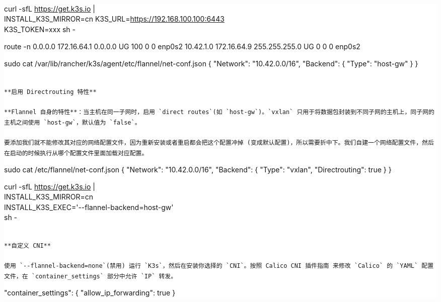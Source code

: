 
curl -sfL https://get.k3s.io | \
    INSTALL_K3S_MIRROR=cn K3S_URL=https://192.168.100.100:6443 \
    K3S_TOKEN=xxx sh -


route -n
0.0.0.0         172.16.64.1     0.0.0.0         UG    100    0        0 enp0s2
10.42.1.0       172.16.64.9     255.255.255.0   UG    0      0        0 enp0s2


sudo cat /var/lib/rancher/k3s/agent/etc/flannel/net-conf.json
{
    "Network": "10.42.0.0/16",
    "Backend": {
        "Type": "host-gw"
    }
}


```

**启用 Directrouting 特性**

**Flannel 自身的特性**：当主机在同一子网时，启用 `direct routes`(如 `host-gw`)。`vxlan` 只用于将数据包封装到不同子网的主机上，同子网的主机之间使用 `host-gw`，默认值为 `false`。

要添加我们就不能修改其对应的网络配置文件，因为重新安装或者重启都会把这个配置冲掉 (变成默认配置)，所以需要折中下。我们自建一个网络配置文件，然后在启动的时候执行从哪个配置文件里面加载对应配置。

```
sudo cat /etc/flannel/net-conf.json
{
    "Network": "10.42.0.0/16",
    "Backend": {
        "Type": "vxlan",
        "Directrouting": true
    }
}


curl -sfL https://get.k3s.io | \
    INSTALL_K3S_MIRROR=cn \
    INSTALL_K3S_EXEC='--flannel-backend=host-gw' \
    sh -


```

**自定义 CNI**

使用 `--flannel-backend=none`(禁用) 运行 `K3s`，然后在安装你选择的 `CNI`。按照 Calico CNI 插件指南 来修改 `Calico` 的 `YAML` 配置文件，在 `container_settings` 部分中允许 `IP` 转发。

```
"container_settings": {
    "allow_ip_forwarding": true
}
